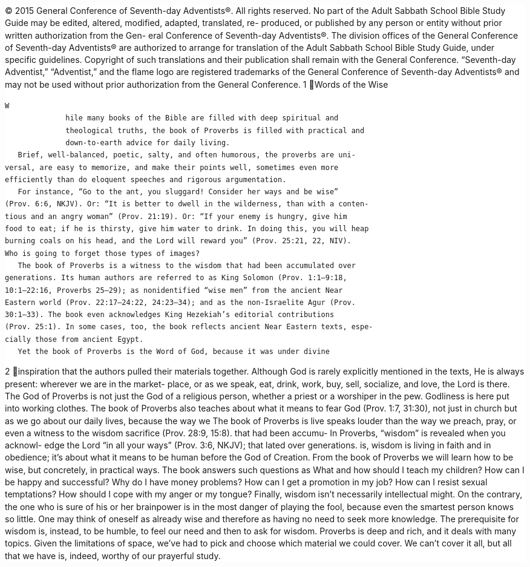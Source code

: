 © 2015 General Conference of Seventh-day Adventists®. All rights reserved. No part of the Adult
Sabbath School Bible Study Guide may be edited, altered, modified, adapted, translated, re-
produced, or published by any person or entity without prior written authorization from the Gen-
eral Conference of Seventh-day Adventists®. The division offices of the General Conference of
Seventh-day Adventists® are authorized to arrange for translation of the Adult Sabbath School
Bible Study Guide, under specific guidelines. Copyright of such translations and their publication
shall remain with the General Conference. “Seventh-day Adventist,” “Adventist,” and the flame
logo are registered trademarks of the General Conference of Seventh-day Adventists® and may
not be used without prior authorization from the General Conference.
                                                                                                1
Words of the Wise

    W
                  hile many books of the Bible are filled with deep spiritual and
                  theological truths, the book of Proverbs is filled with practical and
                  down-to-earth advice for daily living.
       Brief, well-balanced, poetic, salty, and often humorous, the proverbs are uni-
    versal, are easy to memorize, and make their points well, sometimes even more
    efficiently than do eloquent speeches and rigorous argumentation.
       For instance, “Go to the ant, you sluggard! Consider her ways and be wise”
    (Prov. 6:6, NKJV). Or: “It is better to dwell in the wilderness, than with a conten-
    tious and an angry woman” (Prov. 21:19). Or: “If your enemy is hungry, give him
    food to eat; if he is thirsty, give him water to drink. In doing this, you will heap
    burning coals on his head, and the Lord will reward you” (Prov. 25:21, 22, NIV).
    Who is going to forget those types of images?
       The book of Proverbs is a witness to the wisdom that had been accumulated over
    generations. Its human authors are referred to as King Solomon (Prov. 1:1–9:18,
    10:1–22:16, Proverbs 25–29); as nonidentified “wise men” from the ancient Near
    Eastern world (Prov. 22:17–24:22, 24:23–34); and as the non-Israelite Agur (Prov.
    30:1–33). The book even acknowledges King Hezekiah’s editorial contributions
    (Prov. 25:1). In some cases, too, the book reflects ancient Near Eastern texts, espe-
    cially those from ancient Egypt.
       Yet the book of Proverbs is the Word of God, because it was under divine


2
inspiration that the authors pulled their materials together. Although God is rarely
explicitly mentioned in the texts, He is always present: wherever we are in the market-
place, or as we speak, eat, drink, work, buy, sell, socialize, and love, the Lord is there.
The God of Proverbs is not just the God of a religious person, whether a priest or a
worshiper in the pew. Godliness is here put into working clothes.
    The book of Proverbs also teaches about what it
means to fear God (Prov. 1:7, 31:30), not just in church
but as we go about our daily lives, because the way we           The book of Proverbs is
live speaks louder than the way we preach, pray, or even         a witness to the wisdom
sacrifice (Prov. 28:9, 15:8).
                                                                 that had been accumu-
    In Proverbs, “wisdom” is revealed when you acknowl-
edge the Lord “in all your ways” (Prov. 3:6, NKJV); that         lated over generations.
is, wisdom is living in faith and in obedience; it’s about
what it means to be human before the God of Creation.
    From the book of Proverbs we will learn how to be wise, but concretely, in practical
ways. The book answers such questions as What and how should I teach my children?
How can I be happy and successful? Why do I have money problems? How can I get a
promotion in my job? How can I resist sexual temptations? How should I cope with my
anger or my tongue?
    Finally, wisdom isn’t necessarily intellectual might. On the contrary, the one who is
sure of his or her brainpower is in the most danger of playing the fool, because even the
smartest person knows so little. One may think of oneself as already wise and therefore
as having no need to seek more knowledge. The prerequisite for wisdom is, instead, to
be humble, to feel our need and then to ask for wisdom.
    Proverbs is deep and rich, and it deals with many topics. Given the limitations of
space, we’ve had to pick and choose which material we could cover. We can’t cover it
all, but all that we have is, indeed, worthy of our prayerful study.
